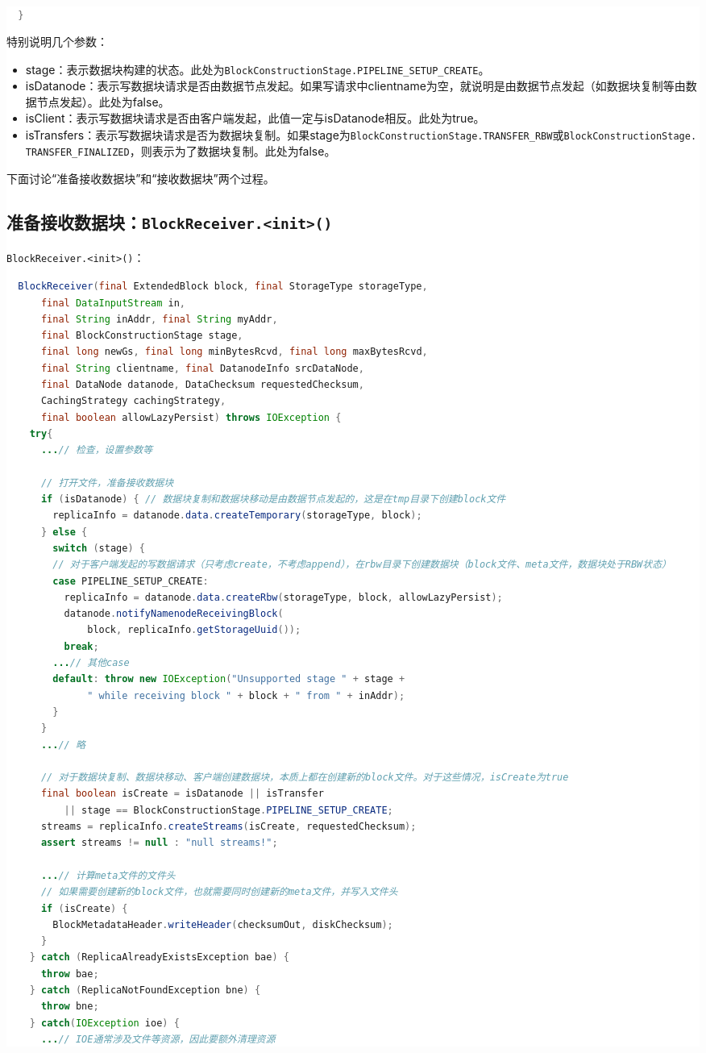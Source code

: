 ```java
  }
```

特别说明几个参数：

* stage：表示数据块构建的状态。此处为`BlockConstructionStage.PIPELINE_SETUP_CREATE`。
* isDatanode：表示写数据块请求是否由数据节点发起。如果写请求中clientname为空，就说明是由数据节点发起（如数据块复制等由数据节点发起）。此处为false。
* isClient：表示写数据块请求是否由客户端发起，此值一定与isDatanode相反。此处为true。
* isTransfers：表示写数据块请求是否为数据块复制。如果stage为`BlockConstructionStage.TRANSFER_RBW`或`BlockConstructionStage.TRANSFER_FINALIZED`，则表示为了数据块复制。此处为false。

下面讨论“准备接收数据块”和“接收数据块”两个过程。 

## 准备接收数据块：`BlockReceiver.<init>()`

`BlockReceiver.<init>()`：

```java
  BlockReceiver(final ExtendedBlock block, final StorageType storageType,
      final DataInputStream in,
      final String inAddr, final String myAddr,
      final BlockConstructionStage stage, 
      final long newGs, final long minBytesRcvd, final long maxBytesRcvd, 
      final String clientname, final DatanodeInfo srcDataNode,
      final DataNode datanode, DataChecksum requestedChecksum,
      CachingStrategy cachingStrategy,
      final boolean allowLazyPersist) throws IOException {
    try{
      ...// 检查，设置参数等

      // 打开文件，准备接收数据块
      if (isDatanode) { // 数据块复制和数据块移动是由数据节点发起的，这是在tmp目录下创建block文件
        replicaInfo = datanode.data.createTemporary(storageType, block);
      } else {
        switch (stage) {
        // 对于客户端发起的写数据请求（只考虑create，不考虑append），在rbw目录下创建数据块（block文件、meta文件，数据块处于RBW状态）
        case PIPELINE_SETUP_CREATE:
          replicaInfo = datanode.data.createRbw(storageType, block, allowLazyPersist);
          datanode.notifyNamenodeReceivingBlock(
              block, replicaInfo.getStorageUuid());
          break;
        ...// 其他case
        default: throw new IOException("Unsupported stage " + stage + 
              " while receiving block " + block + " from " + inAddr);
        }
      }
      ...// 略
      
      // 对于数据块复制、数据块移动、客户端创建数据块，本质上都在创建新的block文件。对于这些情况，isCreate为true
      final boolean isCreate = isDatanode || isTransfer 
          || stage == BlockConstructionStage.PIPELINE_SETUP_CREATE;
      streams = replicaInfo.createStreams(isCreate, requestedChecksum);
      assert streams != null : "null streams!";

      ...// 计算meta文件的文件头
      // 如果需要创建新的block文件，也就需要同时创建新的meta文件，并写入文件头
      if (isCreate) {
        BlockMetadataHeader.writeHeader(checksumOut, diskChecksum);
      } 
    } catch (ReplicaAlreadyExistsException bae) {
      throw bae;
    } catch (ReplicaNotFoundException bne) {
      throw bne;
    } catch(IOException ioe) {
      ...// IOE通常涉及文件等资源，因此要额外清理资源
```